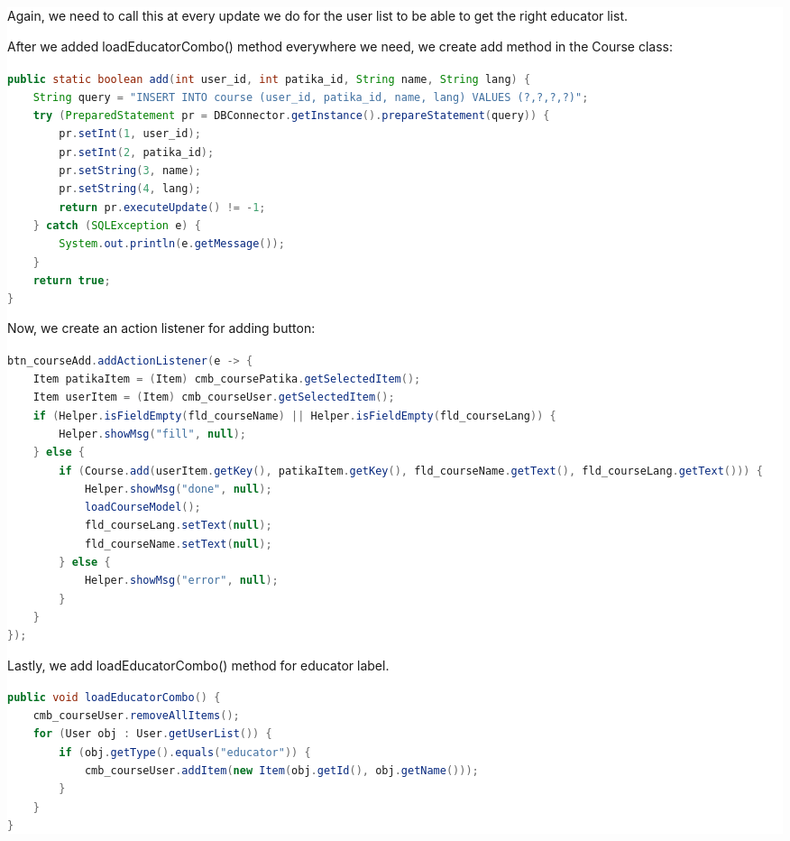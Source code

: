Again, we need to call this at every update we do for the user list to be able to get
the right educator list.

After we added loadEducatorCombo() method everywhere we need, 
we create add method in the Course class:

```java  
public static boolean add(int user_id, int patika_id, String name, String lang) {
    String query = "INSERT INTO course (user_id, patika_id, name, lang) VALUES (?,?,?,?)";
    try (PreparedStatement pr = DBConnector.getInstance().prepareStatement(query)) {
        pr.setInt(1, user_id);
        pr.setInt(2, patika_id);
        pr.setString(3, name);
        pr.setString(4, lang);
        return pr.executeUpdate() != -1;
    } catch (SQLException e) {
        System.out.println(e.getMessage());
    }
    return true;
}
```

Now, we create an action listener for adding button:

```java  
btn_courseAdd.addActionListener(e -> {
    Item patikaItem = (Item) cmb_coursePatika.getSelectedItem();
    Item userItem = (Item) cmb_courseUser.getSelectedItem();
    if (Helper.isFieldEmpty(fld_courseName) || Helper.isFieldEmpty(fld_courseLang)) {
        Helper.showMsg("fill", null);
    } else {
        if (Course.add(userItem.getKey(), patikaItem.getKey(), fld_courseName.getText(), fld_courseLang.getText())) {
            Helper.showMsg("done", null);
            loadCourseModel();
            fld_courseLang.setText(null);
            fld_courseName.setText(null);
        } else {
            Helper.showMsg("error", null);
        }
    }
});
```

Lastly, we add loadEducatorCombo() method for educator label.

```java  
public void loadEducatorCombo() {
    cmb_courseUser.removeAllItems();
    for (User obj : User.getUserList()) {
        if (obj.getType().equals("educator")) {
            cmb_courseUser.addItem(new Item(obj.getId(), obj.getName()));
        }
    }
}
```
